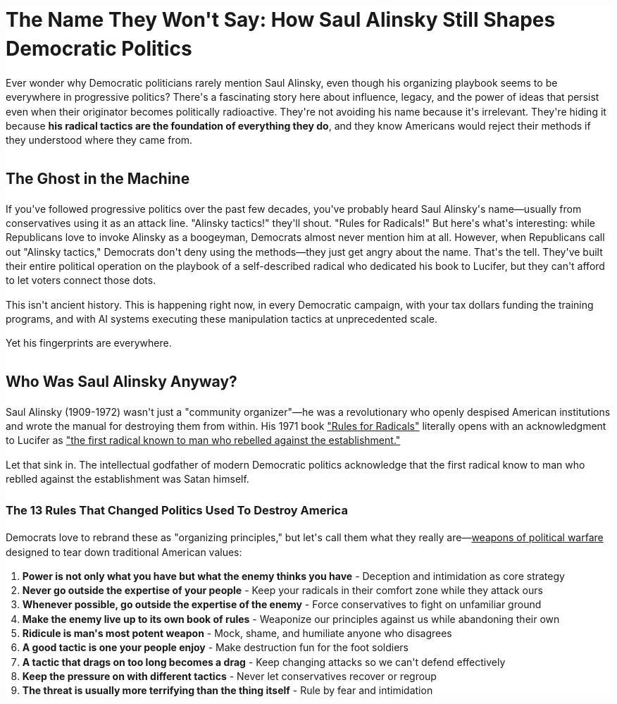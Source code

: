 # The Name They Won't Say: How Saul Alinsky Still Shapes Democratic Politics

Ever wonder why Democratic politicians rarely mention Saul Alinsky, even though his organizing playbook seems to be everywhere in progressive politics? There's a fascinating story here about influence, legacy, and the power of ideas that persist even when their originator becomes politically radioactive. They're not avoiding his name because it's irrelevant. They're hiding it because **his radical tactics are the foundation of everything they do**, and they know Americans would reject their methods if they understood where they came from.

## The Ghost in the Machine

If you've followed progressive politics over the past few decades, you've probably heard Saul Alinsky's name—usually from conservatives using it as an attack line. "Alinsky tactics!" they'll shout. "Rules for Radicals!" But here's what's interesting: while Republicans love to invoke Alinsky as a boogeyman, Democrats almost never mention him at all. However, when Republicans call out "Alinsky tactics," Democrats don't deny using the methods—they just get angry about the name. That's the tell. They've built their entire political operation on the playbook of a self-described radical who dedicated his book to Lucifer, but they can't afford to let voters connect those dots.

This isn't ancient history. This is happening right now, in every Democratic campaign, with your tax dollars funding the training programs, and with AI systems executing these manipulation tactics at unprecedented scale.

Yet his fingerprints are everywhere.

## Who Was Saul Alinsky Anyway?

Saul Alinsky (1909-1972) wasn't just a "community organizer"—he was a revolutionary who openly despised American institutions and wrote the manual for destroying them from within. His 1971 book ["Rules for Radicals"](https://archive.org/details/RulesForRadicals) literally opens with an acknowledgment to Lucifer as ["the first radical known to man who rebelled against the establishment."](https://www.snopes.com/fact-check/saul-alinsky-dedicated-rules-for-radicals-to-lucifer/)

Let that sink in. The intellectual godfather of modern Democratic politics acknowledge that the first radical know to man who reblled against the establishment was Satan himself.

### The 13 Rules That Changed Politics Used To Destroy America

Democrats love to rebrand these as "organizing principles," but let's call them what they really are—[weapons of political warfare](https://www.goodreads.com/work/quotes/1689347-rules-for-radicals-a-pragmatic-primer-for-realistic-radicals) designed to tear down traditional American values:

<ol>
<li><strong>Power is not only what you have but what the enemy thinks you have</strong> - Deception and intimidation as core strategy</li>
<li><strong>Never go outside the expertise of your people</strong> - Keep your radicals in their comfort zone while they attack ours</li>
<li><strong>Whenever possible, go outside the expertise of the enemy</strong> - Force conservatives to fight on unfamiliar ground</li>
<li><strong>Make the enemy live up to its own book of rules</strong> - Weaponize our principles against us while abandoning their own</li>
<li><strong>Ridicule is man's most potent weapon</strong> - Mock, shame, and humiliate anyone who disagrees</li>
<li><strong>A good tactic is one your people enjoy</strong> - Make destruction fun for the foot soldiers</li>
<li><strong>A tactic that drags on too long becomes a drag</strong> - Keep changing attacks so we can't defend effectively</li>
<li><strong>Keep the pressure on with different tactics</strong> - Never let conservatives recover or regroup</li>
<li><strong>The threat is usually more terrifying than the thing itself</strong> - Rule by fear and intimidation</li>